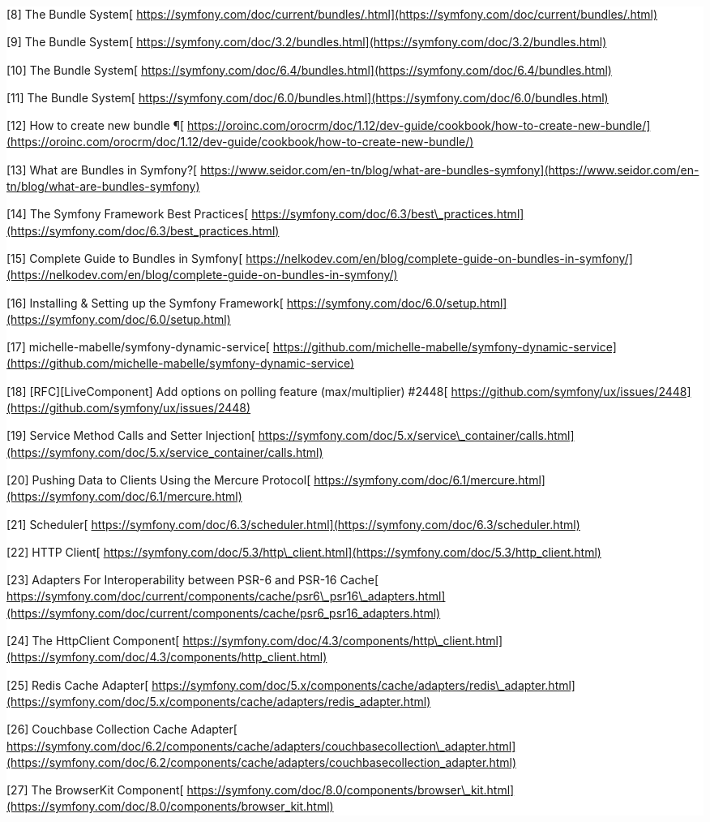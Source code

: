 \[8] The Bundle System[ https://symfony.com/doc/current/bundles/.html](https://symfony.com/doc/current/bundles/.html)

\[9] The Bundle System[ https://symfony.com/doc/3.2/bundles.html](https://symfony.com/doc/3.2/bundles.html)

\[10] The Bundle System[ https://symfony.com/doc/6.4/bundles.html](https://symfony.com/doc/6.4/bundles.html)

\[11] The Bundle System[ https://symfony.com/doc/6.0/bundles.html](https://symfony.com/doc/6.0/bundles.html)

\[12] How to create new bundle ¶[ https://oroinc.com/orocrm/doc/1.12/dev-guide/cookbook/how-to-create-new-bundle/](https://oroinc.com/orocrm/doc/1.12/dev-guide/cookbook/how-to-create-new-bundle/)

\[13] What are Bundles in Symfony?[ https://www.seidor.com/en-tn/blog/what-are-bundles-symfony](https://www.seidor.com/en-tn/blog/what-are-bundles-symfony)

\[14] The Symfony Framework Best Practices[ https://symfony.com/doc/6.3/best\_practices.html](https://symfony.com/doc/6.3/best_practices.html)

\[15] Complete Guide to Bundles in Symfony[ https://nelkodev.com/en/blog/complete-guide-on-bundles-in-symfony/](https://nelkodev.com/en/blog/complete-guide-on-bundles-in-symfony/)

\[16] Installing & Setting up the Symfony Framework[ https://symfony.com/doc/6.0/setup.html](https://symfony.com/doc/6.0/setup.html)

\[17] michelle-mabelle/symfony-dynamic-service[ https://github.com/michelle-mabelle/symfony-dynamic-service](https://github.com/michelle-mabelle/symfony-dynamic-service)

\[18] \[RFC]\[LiveComponent] Add options on polling feature (max/multiplier) #2448[ https://github.com/symfony/ux/issues/2448](https://github.com/symfony/ux/issues/2448)

\[19] Service Method Calls and Setter Injection[ https://symfony.com/doc/5.x/service\_container/calls.html](https://symfony.com/doc/5.x/service_container/calls.html)

\[20] Pushing Data to Clients Using the Mercure Protocol[ https://symfony.com/doc/6.1/mercure.html](https://symfony.com/doc/6.1/mercure.html)

\[21] Scheduler[ https://symfony.com/doc/6.3/scheduler.html](https://symfony.com/doc/6.3/scheduler.html)

\[22] HTTP Client[ https://symfony.com/doc/5.3/http\_client.html](https://symfony.com/doc/5.3/http_client.html)

\[23] Adapters For Interoperability between PSR-6 and PSR-16 Cache[ https://symfony.com/doc/current/components/cache/psr6\_psr16\_adapters.html](https://symfony.com/doc/current/components/cache/psr6_psr16_adapters.html)

\[24] The HttpClient Component[ https://symfony.com/doc/4.3/components/http\_client.html](https://symfony.com/doc/4.3/components/http_client.html)

\[25] Redis Cache Adapter[ https://symfony.com/doc/5.x/components/cache/adapters/redis\_adapter.html](https://symfony.com/doc/5.x/components/cache/adapters/redis_adapter.html)

\[26] Couchbase Collection Cache Adapter[ https://symfony.com/doc/6.2/components/cache/adapters/couchbasecollection\_adapter.html](https://symfony.com/doc/6.2/components/cache/adapters/couchbasecollection_adapter.html)

\[27] The BrowserKit Component[ https://symfony.com/doc/8.0/components/browser\_kit.html](https://symfony.com/doc/8.0/components/browser_kit.html)
